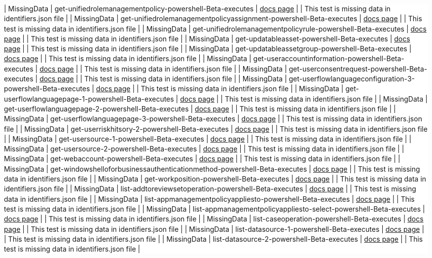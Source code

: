 | MissingData | get-unifiedrolemanagementpolicy-powershell-Beta-executes | [docs page](https://docs.microsoft.com/en-us/graph/api/unifiedrolemanagementpolicy-get?view=graph-rest-beta&tabs=powershell) |  | This test is missing data in identifiers.json file |
| MissingData | get-unifiedrolemanagementpolicyassignment-powershell-Beta-executes | [docs page](https://docs.microsoft.com/en-us/graph/api/unifiedrolemanagementpolicyassignment-get?view=graph-rest-beta&tabs=powershell) |  | This test is missing data in identifiers.json file |
| MissingData | get-unifiedrolemanagementpolicyrule-powershell-Beta-executes | [docs page](https://docs.microsoft.com/en-us/graph/api/unifiedrolemanagementpolicyrule-get?view=graph-rest-beta&tabs=powershell) |  | This test is missing data in identifiers.json file |
| MissingData | get-updatableasset-powershell-Beta-executes | [docs page](https://docs.microsoft.com/en-us/graph/api/windowsupdates-updatableasset-get?view=graph-rest-beta&tabs=powershell) |  | This test is missing data in identifiers.json file |
| MissingData | get-updatableassetgroup-powershell-Beta-executes | [docs page](https://docs.microsoft.com/en-us/graph/api/windowsupdates-updatableassetgroup-get?view=graph-rest-beta&tabs=powershell) |  | This test is missing data in identifiers.json file |
| MissingData | get-useraccountinformation-powershell-Beta-executes | [docs page](https://docs.microsoft.com/en-us/graph/api/useraccountinformation-get?view=graph-rest-beta&tabs=powershell) |  | This test is missing data in identifiers.json file |
| MissingData | get-userconsentrequest-powershell-Beta-executes | [docs page](https://docs.microsoft.com/en-us/graph/api/userconsentrequest-get?view=graph-rest-beta&tabs=powershell) |  | This test is missing data in identifiers.json file |
| MissingData | get-userflowlanguageconfiguration-3-powershell-Beta-executes | [docs page](https://docs.microsoft.com/en-us/graph/api/userflowlanguageconfiguration-get?view=graph-rest-beta&tabs=powershell) |  | This test is missing data in identifiers.json file |
| MissingData | get-userflowlanguagepage-1-powershell-Beta-executes | [docs page](https://docs.microsoft.com/en-us/graph/api/userflowlanguageconfiguration-list-defaultpages?view=graph-rest-beta&tabs=powershell) |  | This test is missing data in identifiers.json file |
| MissingData | get-userflowlanguagepage-2-powershell-Beta-executes | [docs page](https://docs.microsoft.com/en-us/graph/api/userflowlanguageconfiguration-list-overridespages?view=graph-rest-beta&tabs=powershell) |  | This test is missing data in identifiers.json file |
| MissingData | get-userflowlanguagepage-3-powershell-Beta-executes | [docs page](https://docs.microsoft.com/en-us/graph/api/userflowlanguagepage-get?view=graph-rest-beta&tabs=powershell) |  | This test is missing data in identifiers.json file |
| MissingData | get-userriskhitsory-2-powershell-Beta-executes | [docs page](https://docs.microsoft.com/en-us/graph/api/riskyuser-list-history?view=graph-rest-beta&tabs=powershell) |  | This test is missing data in identifiers.json file |
| MissingData | get-usersource-1-powershell-Beta-executes | [docs page](https://docs.microsoft.com/en-us/graph/api/ediscovery-custodian-list-usersources?view=graph-rest-beta&tabs=powershell) |  | This test is missing data in identifiers.json file |
| MissingData | get-usersource-2-powershell-Beta-executes | [docs page](https://docs.microsoft.com/en-us/graph/api/ediscovery-usersource-get?view=graph-rest-beta&tabs=powershell) |  | This test is missing data in identifiers.json file |
| MissingData | get-webaccount-powershell-Beta-executes | [docs page](https://docs.microsoft.com/en-us/graph/api/webaccount-get?view=graph-rest-beta&tabs=powershell) |  | This test is missing data in identifiers.json file |
| MissingData | get-windowshelloforbusinessauthenticationmethod-powershell-Beta-executes | [docs page](https://docs.microsoft.com/en-us/graph/api/windowshelloforbusinessauthenticationmethod-get?view=graph-rest-beta&tabs=powershell) |  | This test is missing data in identifiers.json file |
| MissingData | get-workposition-powershell-Beta-executes | [docs page](https://docs.microsoft.com/en-us/graph/api/workposition-get?view=graph-rest-beta&tabs=powershell) |  | This test is missing data in identifiers.json file |
| MissingData | list-addtoreviewsetoperation-powershell-Beta-executes | [docs page](https://docs.microsoft.com/en-us/graph/api/ediscovery-sourcecollection-list-addtoreviewsetoperation?view=graph-rest-beta&tabs=powershell) |  | This test is missing data in identifiers.json file |
| MissingData | list-appmanagementpolicyappliesto-powershell-Beta-executes | [docs page](https://docs.microsoft.com/en-us/graph/api/appManagementPolicy-list-appliesTo?view=graph-rest-beta&tabs=powershell) |  | This test is missing data in identifiers.json file |
| MissingData | list-appmanagementpolicyappliesto-select-powershell-Beta-executes | [docs page](https://docs.microsoft.com/en-us/graph/api/appManagementPolicy-list-appliesTo?view=graph-rest-beta&tabs=powershell) |  | This test is missing data in identifiers.json file |
| MissingData | list-caseoperation-powershell-Beta-executes | [docs page](https://docs.microsoft.com/en-us/graph/api/ediscovery-case-list-operations?view=graph-rest-beta&tabs=powershell) |  | This test is missing data in identifiers.json file |
| MissingData | list-datasource-1-powershell-Beta-executes | [docs page](https://docs.microsoft.com/en-us/graph/api/ediscovery-sourcecollection-list-additionalsources?view=graph-rest-beta&tabs=powershell) |  | This test is missing data in identifiers.json file |
| MissingData | list-datasource-2-powershell-Beta-executes | [docs page](https://docs.microsoft.com/en-us/graph/api/ediscovery-sourcecollection-list-custodiansources?view=graph-rest-beta&tabs=powershell) |  | This test is missing data in identifiers.json file |
